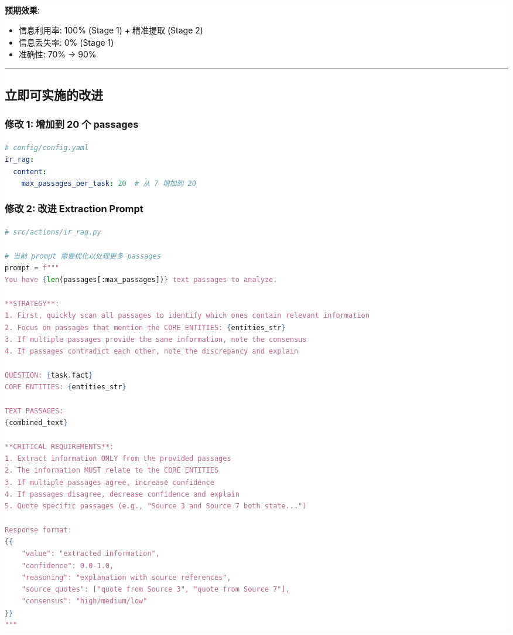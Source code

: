 **预期效果**:
- 信息利用率: 100% (Stage 1) + 精准提取 (Stage 2)
- 信息丢失率: 0% (Stage 1)
- 准确性: 70% → 90%

---

## 立即可实施的改进

### 修改 1: 增加到 20 个 passages

```yaml
# config/config.yaml
ir_rag:
  content:
    max_passages_per_task: 20  # 从 7 增加到 20
```

### 修改 2: 改进 Extraction Prompt

```python
# src/actions/ir_rag.py

# 当前 prompt 需要优化以处理更多 passages
prompt = f"""
You have {len(passages[:max_passages])} text passages to analyze.

**STRATEGY**:
1. First, quickly scan all passages to identify which ones contain relevant information
2. Focus on passages that mention the CORE ENTITIES: {entities_str}
3. If multiple passages provide the same information, note the consensus
4. If passages contradict each other, note the discrepancy and explain

QUESTION: {task.fact}
CORE ENTITIES: {entities_str}

TEXT PASSAGES:
{combined_text}

**CRITICAL REQUIREMENTS**:
1. Extract information ONLY from the provided passages
2. The information MUST relate to the CORE ENTITIES
3. If multiple passages agree, increase confidence
4. If passages disagree, decrease confidence and explain
5. Quote specific passages (e.g., "Source 3 and Source 7 both state...")

Response format:
{{
    "value": "extracted information",
    "confidence": 0.0-1.0,
    "reasoning": "explanation with source references",
    "source_quotes": ["quote from Source 3", "quote from Source 7"],
    "consensus": "high/medium/low"
}}
"""
```
